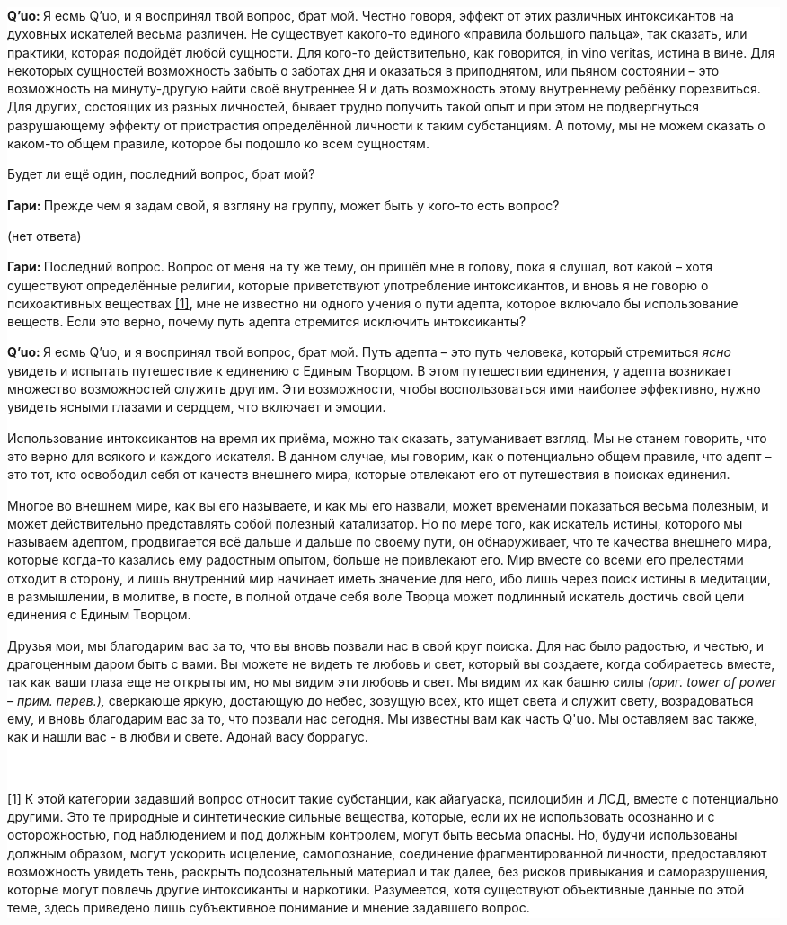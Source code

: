 <p><strong>Q’uo: </strong>Я есмь Q’uo, и я воспринял твой вопрос, брат мой. Честно говоря, эффект от этих различных интоксикантов на духовных искателей весьма различен. Не существует какого-то единого «правила большого пальца», так сказать, или практики, которая подойдёт любой сущности. Для кого-то действительно, как говорится, in vino veritas, истина в вине. Для некоторых сущностей возможность забыть о заботах дня и оказаться в приподнятом, или пьяном состоянии – это возможность на минуту-другую найти своё внутреннее Я и дать возможность этому внутреннему ребёнку порезвиться. Для других, состоящих из разных личностей, бывает трудно получить такой опыт и при этом не подвергнуться разрушающему эффекту от пристрастия определённой личности к таким субстанциям. А потому, мы не можем сказать о каком-то общем правиле, которое бы подошло ко всем сущностям.</p>
<p>Будет ли ещё один, последний вопрос, брат мой?</p>
<p><strong>Гари: </strong>Прежде чем я задам свой, я взгляну на группу, может быть у кого-то есть вопрос?</p>
<p>(нет ответа)</p>
<p><strong>Гари: </strong>Последний вопрос. Вопрос от меня на ту же тему, он пришёл мне в голову, пока я слушал, вот какой – хотя существуют определённые религии, которые приветствуют употребление интоксикантов, и вновь я не говорю о психоактивных веществах <a id="_ftnref1" href="#_ftn1" name="_ftnref1">[1]</a>, мне не известно ни одного учения о пути адепта, которое включало бы использование веществ. Если это верно, почему путь адепта стремится исключить интоксиканты?</p>
<p><strong>Q’uo: </strong>Я есмь Q’uo, и я воспринял твой вопрос, брат мой. Путь адепта – это путь человека, который стремиться <em>ясно </em>увидеть и испытать путешествие к единению с Единым Творцом. В этом путешествии единения, у адепта возникает множество возможностей служить другим. Эти возможности, чтобы воспользоваться ими наиболее эффективно, нужно увидеть ясными глазами и сердцем, что включает и эмоции.</p>
<p>Использование интоксикантов на время их приёма, можно так сказать, затуманивает взгляд. Мы не станем говорить, что это верно для всякого и каждого искателя. В данном случае, мы говорим, как о потенциально общем правиле, что адепт – это тот, кто освободил себя от качеств внешнего мира, которые отвлекают его от путешествия в поисках единения.</p>
<p>Многое во внешнем мире, как вы его называете, и как мы его назвали, может временами показаться весьма полезным, и может действительно представлять собой полезный катализатор. Но по мере того, как искатель истины, которого мы называем адептом, продвигается всё дальше и дальше по своему пути, он обнаруживает, что те качества внешнего мира, которые когда-то казались ему радостным опытом, больше не привлекают его. Мир вместе со всеми его прелестями отходит в сторону, и лишь внутренний мир начинает иметь значение для него, ибо лишь через поиск истины в медитации, в размышлении, в молитве, в посте, в полной отдаче себя воле Творца может подлинный искатель достичь свой цели единения с Единым Творцом.</p>
<p>Друзья мои, мы благодарим вас за то, что вы вновь позвали нас в свой круг поиска. Для нас было радостью, и честью, и драгоценным даром быть с вами. Вы можете не видеть те любовь и свет, который вы создаете, когда собираетесь вместе, так как ваши глаза еще не открыты им, но мы видим эти любовь и свет. Мы видим их как башню силы <em>(ориг. tower of power – прим. перев.), </em>сверкающе яркую, достающую до небес, зовущую всех, кто ищет света и служит свету, возрадоваться ему, и вновь благодарим вас за то, что позвали нас сегодня. Мы известны вам как часть Q'uo. Мы оставляем вас также, как и нашли вас - в любви и свете. Адонай васу боррагус.</p>


<p class="separator-left-33"> </p>
<p class="footnote"><a id="_ftn1" href="#_ftnref1" name="_ftn1">[1]</a> К этой категории задавший вопрос относит такие субстанции, как айагуаска, псилоцибин и ЛСД, вместе с потенциально другими. Это те природные и синтетические сильные вещества, которые, если их не использовать осознанно и с осторожностью, под наблюдением и под должным контролем, могут быть весьма опасны. Но, будучи использованы должным образом, могут ускорить исцеление, самопознание, соединение фрагментированной личности, предоставляют возможность увидеть тень, раскрыть подсознательный материал и так далее, без рисков привыкания и саморазрушения, которые могут повлечь другие интоксиканты и наркотики. Разумеется, хотя существуют объективные данные по этой теме, здесь приведено лишь субъективное понимание и мнение задавшего вопрос.</p>